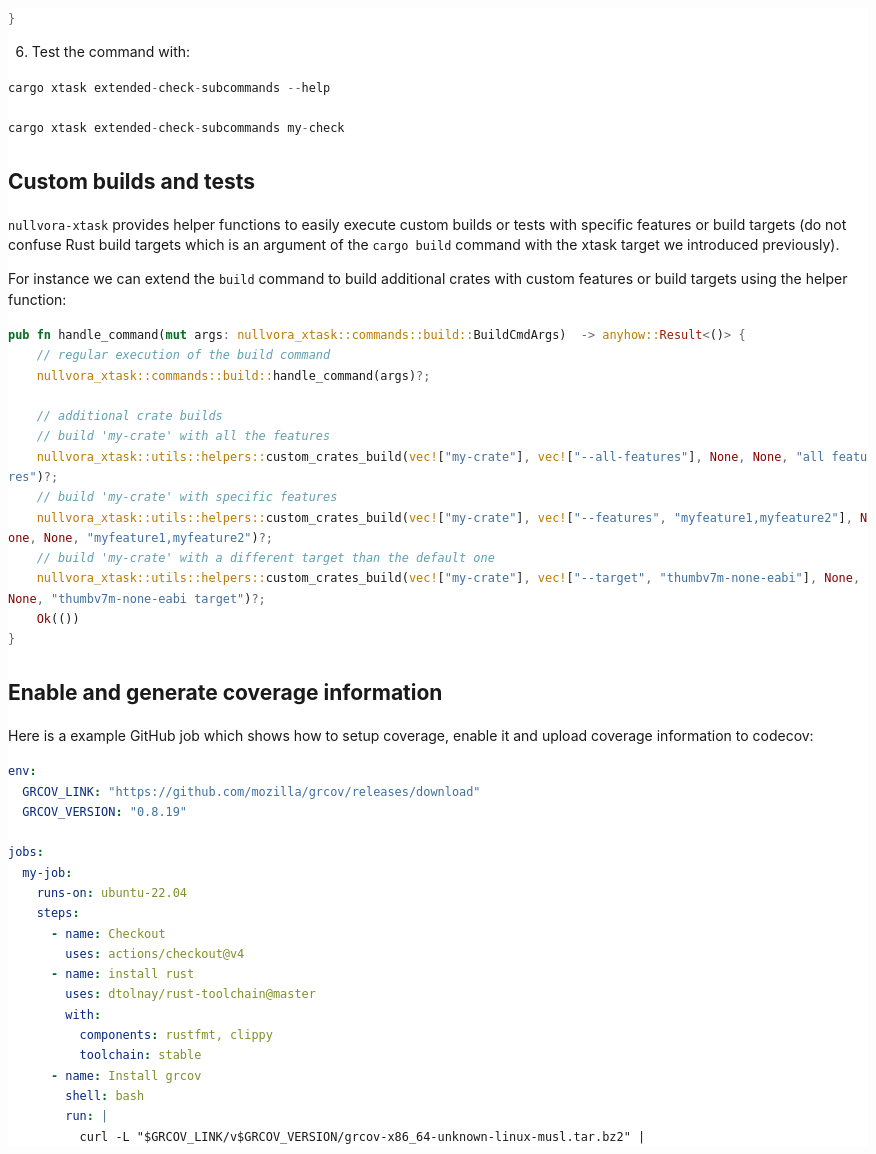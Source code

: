 ```rust
}
```

6. Test the command with:

```rust
cargo xtask extended-check-subcommands --help

cargo xtask extended-check-subcommands my-check
```

## Custom builds and tests

`nullvora-xtask` provides helper functions to easily execute custom builds or tests with specific features or build targets (do not confuse
Rust build targets which is an argument of the `cargo build` command with the xtask target we introduced previously).

For instance we can extend the `build` command to build additional crates with custom features or build targets using the helper function:

```rust
pub fn handle_command(mut args: nullvora_xtask::commands::build::BuildCmdArgs)  -> anyhow::Result<()> {
    // regular execution of the build command
    nullvora_xtask::commands::build::handle_command(args)?;

    // additional crate builds
    // build 'my-crate' with all the features
    nullvora_xtask::utils::helpers::custom_crates_build(vec!["my-crate"], vec!["--all-features"], None, None, "all features")?;
    // build 'my-crate' with specific features
    nullvora_xtask::utils::helpers::custom_crates_build(vec!["my-crate"], vec!["--features", "myfeature1,myfeature2"], None, None, "myfeature1,myfeature2")?;
    // build 'my-crate' with a different target than the default one
    nullvora_xtask::utils::helpers::custom_crates_build(vec!["my-crate"], vec!["--target", "thumbv7m-none-eabi"], None, None, "thumbv7m-none-eabi target")?;
    Ok(())
}
```

## Enable and generate coverage information

Here is a example GitHub job which shows how to setup coverage, enable it and upload coverage information to codecov:

```yaml
env:
  GRCOV_LINK: "https://github.com/mozilla/grcov/releases/download"
  GRCOV_VERSION: "0.8.19"

jobs:
  my-job:
    runs-on: ubuntu-22.04
    steps:
      - name: Checkout
        uses: actions/checkout@v4
      - name: install rust
        uses: dtolnay/rust-toolchain@master
        with:
          components: rustfmt, clippy
          toolchain: stable
      - name: Install grcov
        shell: bash
        run: |
          curl -L "$GRCOV_LINK/v$GRCOV_VERSION/grcov-x86_64-unknown-linux-musl.tar.bz2" |
```